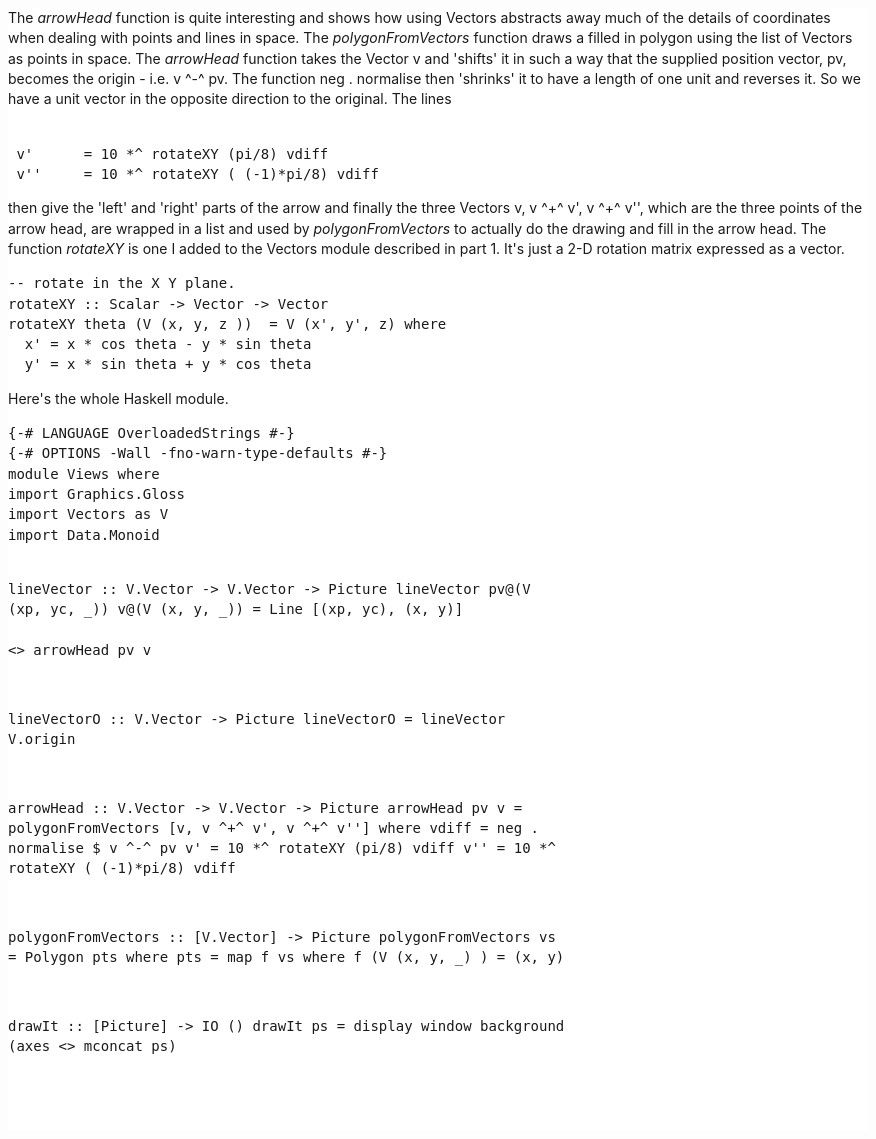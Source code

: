 </pre>
The <em>arrowHead</em> function is quite interesting and shows how using Vectors abstracts away much of the details of coordinates when dealing with points and lines in space. The <em>polygonFromVectors</em> function draws a filled in polygon using the list of Vectors as points in space. The <em>arrowHead</em> function takes the Vector v and 'shifts' it in such a way that the supplied position vector, pv, becomes the origin - i.e. <span class="lang:has kell de crayon-inline">v ^-^ pv</span>. The function <span class="lang:haskell decode:true crayon-inline ">neg . normalise</span> then 'shrinks' it to have a length of one unit and reverses it. So we have a unit vector in the opposite direction to the original. The lines
<pre class="lang:haskell decode:true ">    
 v'      = 10 *^ rotateXY (pi/8) vdiff
 v''     = 10 *^ rotateXY ( (-1)*pi/8) vdiff
</pre>
then give the 'left' and 'right' parts of the arrow and finally the three Vectors <span class="lang:haskell decode:true crayon-inline ">v, v ^+^ v', v ^+^ v''</span>, which are the three points of the arrow head, are wrapped in a list and used by <em>polygonFromVectors</em> to actually do the drawing and fill in the arrow head. The function <em>rotateXY</em> is one I added to the Vectors module described in part 1. It's just a 2-D rotation matrix expressed as a vector.
<pre class="lang:haskell decode:true ">-- rotate in the X Y plane.
rotateXY :: Scalar -&gt; Vector -&gt; Vector
rotateXY theta (V (x, y, z ))  = V (x', y', z) where
  x' = x * cos theta - y * sin theta
  y' = x * sin theta + y * cos theta</pre>
Here's the whole Haskell module.
<pre class="lang:haskell decode:true ">{-# LANGUAGE OverloadedStrings #-}
{-# OPTIONS -Wall -fno-warn-type-defaults #-}
module Views where
import Graphics.Gloss   
import Vectors as V
import Data.Monoid


lineVector :: V.Vector -&gt; V.Vector -&gt; Picture
lineVector  pv@(V (xp, yc, _)) v@(V (x, y, _)) 
   = Line 
     [(xp, yc),  (x, y)]  
     &lt;&gt; arrowHead pv v

lineVectorO ::  V.Vector -&gt; Picture
lineVectorO = lineVector V.origin 

arrowHead :: V.Vector -&gt; V.Vector -&gt; Picture 
arrowHead pv v = polygonFromVectors [v, v ^+^ v', v ^+^ v''] where 
    vdiff   = neg . normalise $ v ^-^ pv
    v'      = 10 *^ rotateXY (pi/8) vdiff
    v''     = 10 *^ rotateXY ( (-1)*pi/8) vdiff

polygonFromVectors :: [V.Vector] -&gt; Picture
polygonFromVectors vs = Polygon pts where
    pts = map f vs where
        f (V (x, y, _) ) = (x, y)

drawIt :: [Picture] -&gt; IO ()
drawIt ps = display window background (axes &lt;&gt; mconcat ps) 

